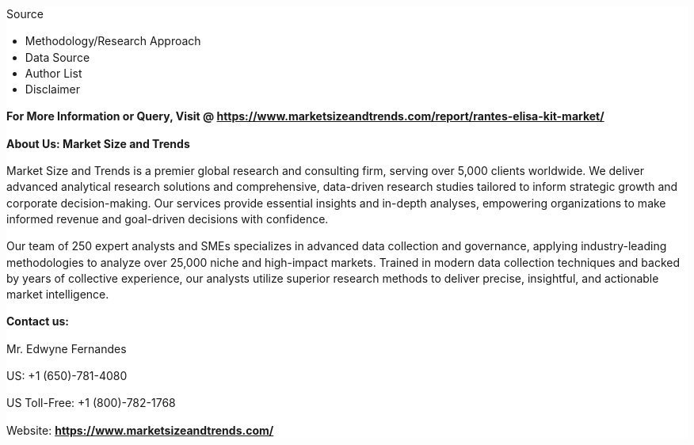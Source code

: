 Source</strong></p><ul><li>Methodology/Research Approach</li><li>Data Source</li><li>Author List</li><li>Disclaimer</li></ul></p><p><strong>For More Information or Query, Visit @ <a href="https://www.marketsizeandtrends.com/report/rantes-elisa-kit-market/">https://www.marketsizeandtrends.com/report/rantes-elisa-kit-market/</a></strong></p><p><strong>About Us: Market Size and Trends</strong></p><p>Market Size and Trends is a premier global research and consulting firm, serving over 5,000 clients worldwide. We deliver advanced analytical research solutions and comprehensive, data-driven research studies tailored to inform strategic growth and corporate decision-making. Our services provide essential insights and in-depth analyses, empowering organizations to make informed revenue and goal-driven decisions with confidence.</p><p>Our team of 250 expert analysts and SMEs specializes in advanced data collection and governance, applying industry-leading methodologies to analyze over 25,000 niche and high-impact markets. Trained in modern data collection techniques and backed by years of collective experience, our analysts utilize superior research methods to deliver precise, insightful, and actionable market intelligence.</p><p><strong>Contact us:</strong></p><p>Mr. Edwyne Fernandes</p><p>US: +1 (650)-781-4080</p><p>US Toll-Free: +1 (800)-782-1768</p><p>Website: <strong><a href="https://www.marketsizeandtrends.com/">https://www.marketsizeandtrends.com/</a></strong></p>
